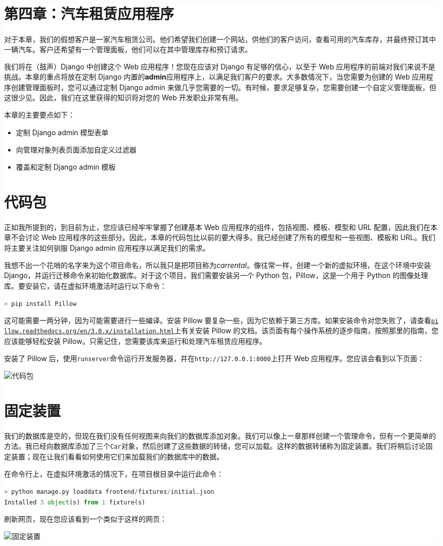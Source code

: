 
# 第四章：汽车租赁应用程序

对于本章，我们的假想客户是一家汽车租赁公司。他们希望我们创建一个网站，供他们的客户访问，查看可用的汽车库存，并最终预订其中一辆汽车。客户还希望有一个管理面板，他们可以在其中管理库存和预订请求。

我们将在（鼓声）Django 中创建这个 Web 应用程序！您现在应该对 Django 有足够的信心，以至于 Web 应用程序的前端对我们来说不是挑战。本章的重点将放在定制 Django 内置的**admin**应用程序上，以满足我们客户的要求。大多数情况下，当您需要为创建的 Web 应用程序创建管理面板时，您可以通过定制 Django admin 来做几乎您需要的一切。有时候，要求足够复杂，您需要创建一个自定义管理面板，但这很少见。因此，我们在这里获得的知识将对您的 Web 开发职业非常有用。

本章的主要要点如下：

+   定制 Django admin 模型表单

+   向管理对象列表页面添加自定义过滤器

+   覆盖和定制 Django admin 模板

# 代码包

正如我所提到的，到目前为止，您应该已经牢牢掌握了创建基本 Web 应用程序的组件，包括视图、模板、模型和 URL 配置，因此我们在本章不会讨论 Web 应用程序的这些部分。因此，本章的代码包比以前的要大得多。我已经创建了所有的模型和一些视图、模板和 URL。我们将主要关注如何驯服 Django admin 应用程序以满足我们的需求。

我想不出一个花哨的名字来为这个项目命名，所以我只是把项目称为*carrental*。像往常一样，创建一个新的虚拟环境，在这个环境中安装 Django，并运行迁移命令来初始化数据库。对于这个项目，我们需要安装另一个 Python 包，Pillow，这是一个用于 Python 的图像处理库。要安装它，请在虚拟环境激活时运行以下命令：

```py
> pip install Pillow

```

这可能需要一两分钟，因为可能需要进行一些编译。安装 Pillow 要复杂一些，因为它依赖于第三方库。如果安装命令对您失败了，请查看[`pillow.readthedocs.org/en/3.0.x/installation.html`](https://pillow.readthedocs.org/en/3.0.x/installation.html)上有关安装 Pillow 的文档。该页面有每个操作系统的逐步指南，按照那里的指南，您应该能够轻松安装 Pillow。只需记住，您需要该库来运行和处理汽车租赁应用程序。

安装了 Pillow 后，使用`runserver`命令运行开发服务器，并在`http://127.0.0.1:8000`上打开 Web 应用程序。您应该会看到以下页面：

![代码包](https://github.com/OpenDocCN/freelearn-python-web-zh/raw/master/docs/dj-pj-bp/img/00698_04_01.jpg)

# 固定装置

我们的数据库是空的，但现在我们没有任何视图来向我们的数据库添加对象。我们可以像上一章那样创建一个管理命令，但有一个更简单的方法。我已经向数据库添加了三个`Car`对象，然后创建了这些数据的转储，您可以加载。这样的数据转储称为固定装置。我们将稍后讨论固定装置；现在让我们看看如何使用它们来加载我们的数据库中的数据。

在命令行上，在虚拟环境激活的情况下，在项目根目录中运行此命令：

```py
> python manage.py loaddata frontend/fixtures/initial.json
Installed 3 object(s) from 1 fixture(s)

```

刷新网页，现在您应该看到一个类似于这样的网页：

![固定装置](https://github.com/OpenDocCN/freelearn-python-web-zh/raw/master/docs/dj-pj-bp/img/00698_04_02.jpg)
